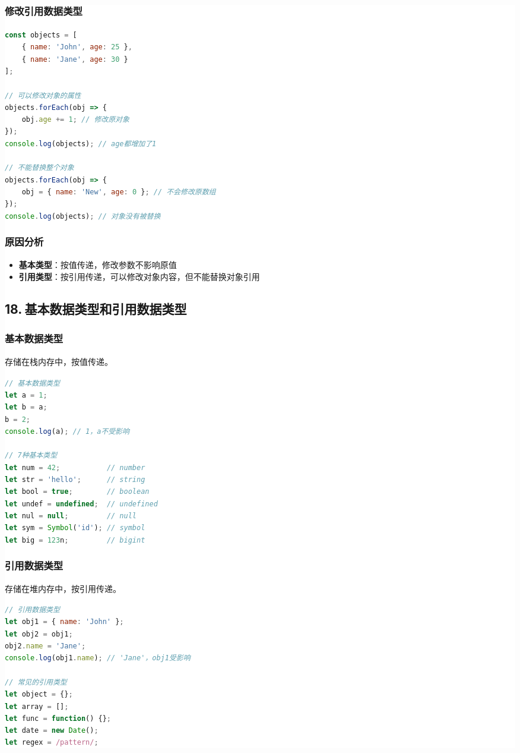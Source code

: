 ### 修改引用数据类型
```javascript
const objects = [
    { name: 'John', age: 25 },
    { name: 'Jane', age: 30 }
];

// 可以修改对象的属性
objects.forEach(obj => {
    obj.age += 1; // 修改原对象
});
console.log(objects); // age都增加了1

// 不能替换整个对象
objects.forEach(obj => {
    obj = { name: 'New', age: 0 }; // 不会修改原数组
});
console.log(objects); // 对象没有被替换
```

### 原因分析
- **基本类型**：按值传递，修改参数不影响原值
- **引用类型**：按引用传递，可以修改对象内容，但不能替换对象引用

## 18. 基本数据类型和引用数据类型

### 基本数据类型
存储在栈内存中，按值传递。

```javascript
// 基本数据类型
let a = 1;
let b = a;
b = 2;
console.log(a); // 1，a不受影响

// 7种基本类型
let num = 42;           // number
let str = 'hello';      // string
let bool = true;        // boolean
let undef = undefined;  // undefined
let nul = null;         // null
let sym = Symbol('id'); // symbol
let big = 123n;         // bigint
```

### 引用数据类型
存储在堆内存中，按引用传递。

```javascript
// 引用数据类型
let obj1 = { name: 'John' };
let obj2 = obj1;
obj2.name = 'Jane';
console.log(obj1.name); // 'Jane'，obj1受影响

// 常见的引用类型
let object = {};
let array = [];
let func = function() {};
let date = new Date();
let regex = /pattern/;
```
